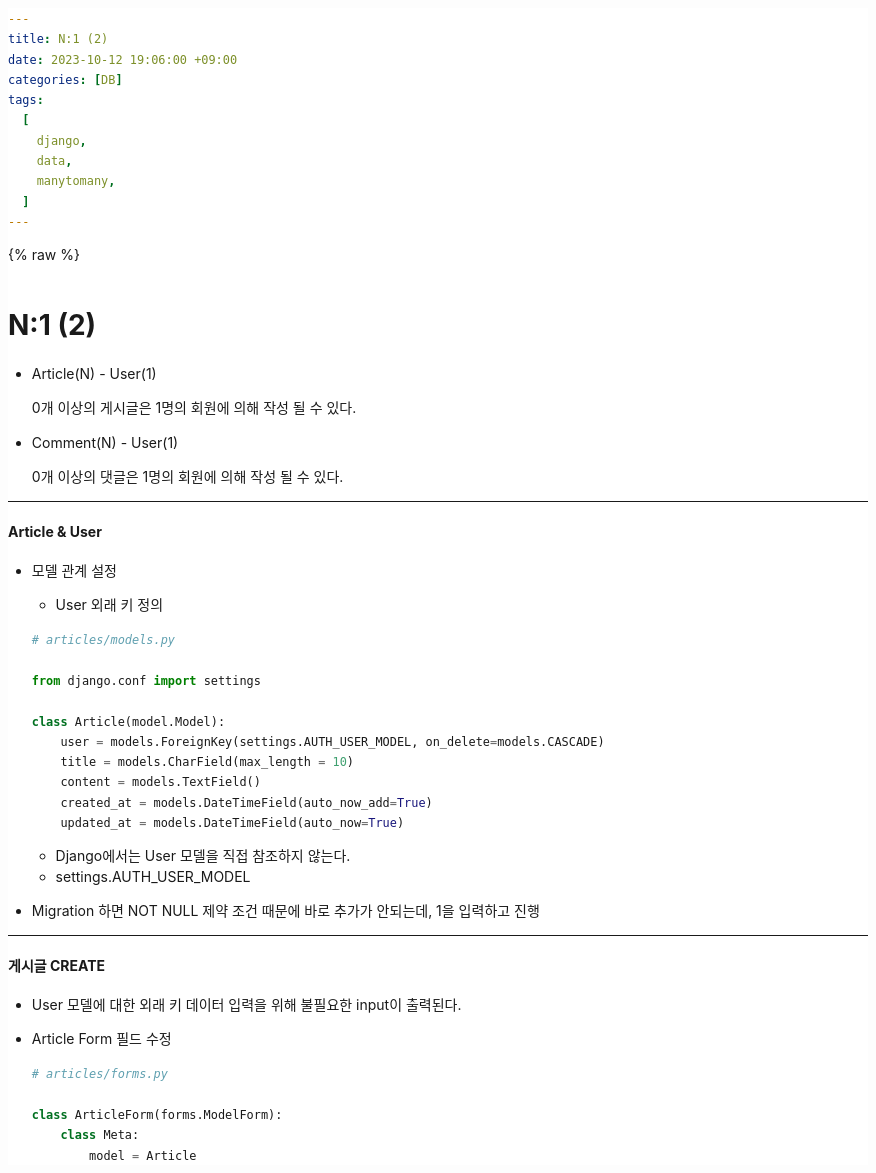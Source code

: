 ```yaml
---
title: N:1 (2)
date: 2023-10-12 19:06:00 +09:00
categories: [DB]
tags:
  [
    django,
    data,
    manytomany,
  ]
---
```

{% raw %}
# N:1 (2)

- Article(N) - User(1)

  0개 이상의 게시글은 1명의 회원에 의해 작성 될 수 있다.



- Comment(N) - User(1)

  0개 이상의 댓글은 1명의 회원에 의해 작성 될 수 있다.

---

#### Article & User



- 모델 관계 설정

  - User 외래 키 정의

  ```python
  # articles/models.py
  
  from django.conf import settings
  
  class Article(model.Model):
      user = models.ForeignKey(settings.AUTH_USER_MODEL, on_delete=models.CASCADE)
      title = models.CharField(max_length = 10)
      content = models.TextField()
      created_at = models.DateTimeField(auto_now_add=True)
      updated_at = models.DateTimeField(auto_now=True)
  ```

  - Django에서는 User 모델을 직접 참조하지 않는다.
  - settings.AUTH_USER_MODEL



- Migration 하면 NOT NULL 제약 조건 때문에 바로 추가가 안되는데, 1을 입력하고 진행



---

#### 게시글 CREATE

- User 모델에 대한 외래 키 데이터 입력을 위해 불필요한 input이 출력된다.

- Article Form 필드 수정

  ```python
  # articles/forms.py
  
  class ArticleForm(forms.ModelForm):
      class Meta:
          model = Article
  ```